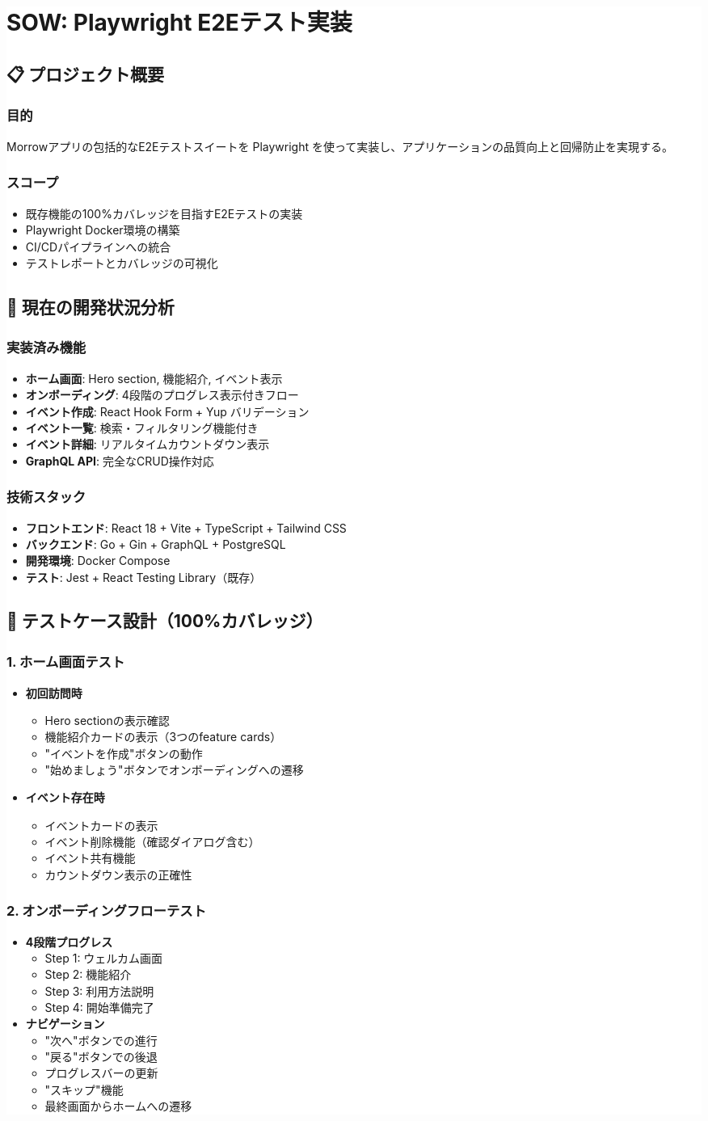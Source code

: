 # SOW: Playwright E2Eテスト実装

## 📋 プロジェクト概要

### 目的
Morrowアプリの包括的なE2Eテストスイートを Playwright を使って実装し、アプリケーションの品質向上と回帰防止を実現する。

### スコープ
- 既存機能の100%カバレッジを目指すE2Eテストの実装
- Playwright Docker環境の構築
- CI/CDパイプラインへの統合
- テストレポートとカバレッジの可視化

## 🎯 現在の開発状況分析

### 実装済み機能
- **ホーム画面**: Hero section, 機能紹介, イベント表示
- **オンボーディング**: 4段階のプログレス表示付きフロー
- **イベント作成**: React Hook Form + Yup バリデーション
- **イベント一覧**: 検索・フィルタリング機能付き
- **イベント詳細**: リアルタイムカウントダウン表示
- **GraphQL API**: 完全なCRUD操作対応

### 技術スタック
- **フロントエンド**: React 18 + Vite + TypeScript + Tailwind CSS
- **バックエンド**: Go + Gin + GraphQL + PostgreSQL
- **開発環境**: Docker Compose
- **テスト**: Jest + React Testing Library（既存）

## 🧪 テストケース設計（100%カバレッジ）

### 1. ホーム画面テスト
- **初回訪問時**
  - Hero sectionの表示確認
  - 機能紹介カードの表示（3つのfeature cards）
  - "イベントを作成"ボタンの動作
  - "始めましょう"ボタンでオンボーディングへの遷移

- **イベント存在時**
  - イベントカードの表示
  - イベント削除機能（確認ダイアログ含む）
  - イベント共有機能
  - カウントダウン表示の正確性

### 2. オンボーディングフローテスト
- **4段階プログレス**
  - Step 1: ウェルカム画面
  - Step 2: 機能紹介
  - Step 3: 利用方法説明
  - Step 4: 開始準備完了
- **ナビゲーション**
  - "次へ"ボタンでの進行
  - "戻る"ボタンでの後退
  - プログレスバーの更新
  - "スキップ"機能
  - 最終画面からホームへの遷移
